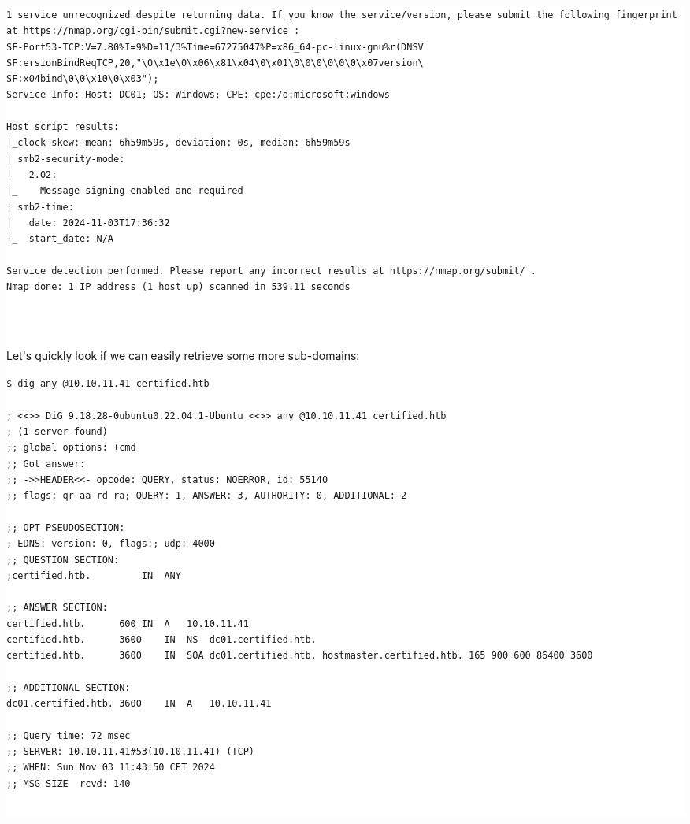 	1 service unrecognized despite returning data. If you know the service/version, please submit the following fingerprint at https://nmap.org/cgi-bin/submit.cgi?new-service :
	SF-Port53-TCP:V=7.80%I=9%D=11/3%Time=67275047%P=x86_64-pc-linux-gnu%r(DNSV
	SF:ersionBindReqTCP,20,"\0\x1e\0\x06\x81\x04\0\x01\0\0\0\0\0\0\x07version\
	SF:x04bind\0\0\x10\0\x03");
	Service Info: Host: DC01; OS: Windows; CPE: cpe:/o:microsoft:windows
	
	Host script results:
	|_clock-skew: mean: 6h59m59s, deviation: 0s, median: 6h59m59s
	| smb2-security-mode: 
	|   2.02: 
	|_    Message signing enabled and required
	| smb2-time: 
	|   date: 2024-11-03T17:36:32
	|_  start_date: N/A
	
	Service detection performed. Please report any incorrect results at https://nmap.org/submit/ .
	Nmap done: 1 IP address (1 host up) scanned in 539.11 seconds

<br><br>

Let's quickly look if we can easily retrieve some more sub-domains:

	$ dig any @10.10.11.41 certified.htb
	
	; <<>> DiG 9.18.28-0ubuntu0.22.04.1-Ubuntu <<>> any @10.10.11.41 certified.htb
	; (1 server found)
	;; global options: +cmd
	;; Got answer:
	;; ->>HEADER<<- opcode: QUERY, status: NOERROR, id: 55140
	;; flags: qr aa rd ra; QUERY: 1, ANSWER: 3, AUTHORITY: 0, ADDITIONAL: 2
	
	;; OPT PSEUDOSECTION:
	; EDNS: version: 0, flags:; udp: 4000
	;; QUESTION SECTION:
	;certified.htb.			IN	ANY
	
	;; ANSWER SECTION:
	certified.htb.		600	IN	A	10.10.11.41
	certified.htb.		3600	IN	NS	dc01.certified.htb.
	certified.htb.		3600	IN	SOA	dc01.certified.htb. hostmaster.certified.htb. 165 900 600 86400 3600
	
	;; ADDITIONAL SECTION:
	dc01.certified.htb.	3600	IN	A	10.10.11.41
	
	;; Query time: 72 msec
	;; SERVER: 10.10.11.41#53(10.10.11.41) (TCP)
	;; WHEN: Sun Nov 03 11:43:50 CET 2024
	;; MSG SIZE  rcvd: 140

<br>
